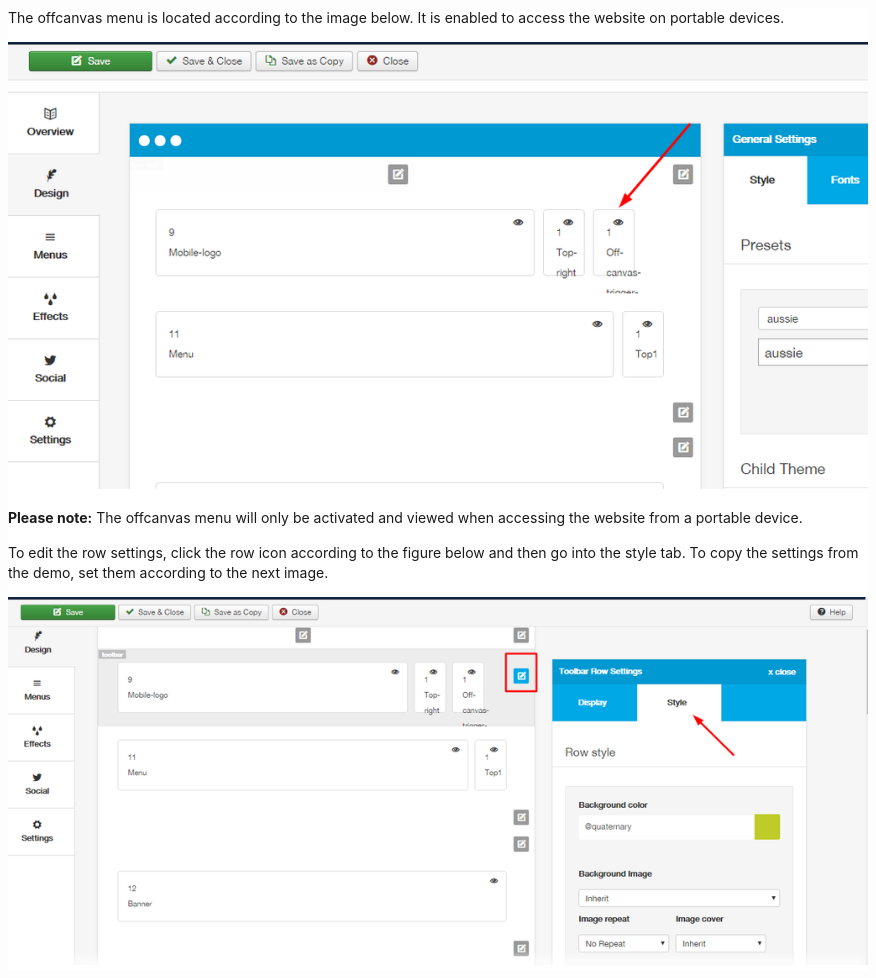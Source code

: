The offcanvas menu is located according to the image below. It is enabled to access the website on portable devices.

![Collapse Type](screen_offcanvas.png)

**Please note:** The offcanvas menu will only be activated and viewed when accessing the website from a portable device.

To edit the row settings, click the row icon according to the figure below and then go into the style tab. To copy the settings from the demo, set them according to the next image.

![Top Right Row](screen_config_row.png)